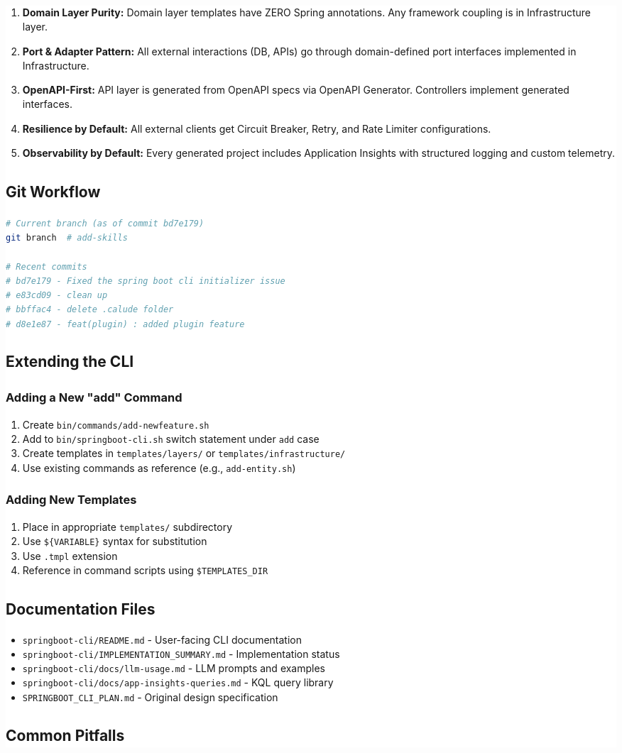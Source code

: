 1. **Domain Layer Purity:** Domain layer templates have ZERO Spring annotations. Any framework coupling is in Infrastructure layer.

2. **Port & Adapter Pattern:** All external interactions (DB, APIs) go through domain-defined port interfaces implemented in Infrastructure.

3. **OpenAPI-First:** API layer is generated from OpenAPI specs via OpenAPI Generator. Controllers implement generated interfaces.

4. **Resilience by Default:** All external clients get Circuit Breaker, Retry, and Rate Limiter configurations.

5. **Observability by Default:** Every generated project includes Application Insights with structured logging and custom telemetry.

## Git Workflow

```bash
# Current branch (as of commit bd7e179)
git branch  # add-skills

# Recent commits
# bd7e179 - Fixed the spring boot cli initializer issue
# e83cd09 - clean up
# bbffac4 - delete .calude folder
# d8e1e87 - feat(plugin) : added plugin feature
```

## Extending the CLI

### Adding a New "add" Command

1. Create `bin/commands/add-newfeature.sh`
2. Add to `bin/springboot-cli.sh` switch statement under `add` case
3. Create templates in `templates/layers/` or `templates/infrastructure/`
4. Use existing commands as reference (e.g., `add-entity.sh`)

### Adding New Templates

1. Place in appropriate `templates/` subdirectory
2. Use `${VARIABLE}` syntax for substitution
3. Use `.tmpl` extension
4. Reference in command scripts using `$TEMPLATES_DIR`

## Documentation Files

- `springboot-cli/README.md` - User-facing CLI documentation
- `springboot-cli/IMPLEMENTATION_SUMMARY.md` - Implementation status
- `springboot-cli/docs/llm-usage.md` - LLM prompts and examples
- `springboot-cli/docs/app-insights-queries.md` - KQL query library
- `SPRINGBOOT_CLI_PLAN.md` - Original design specification

## Common Pitfalls
